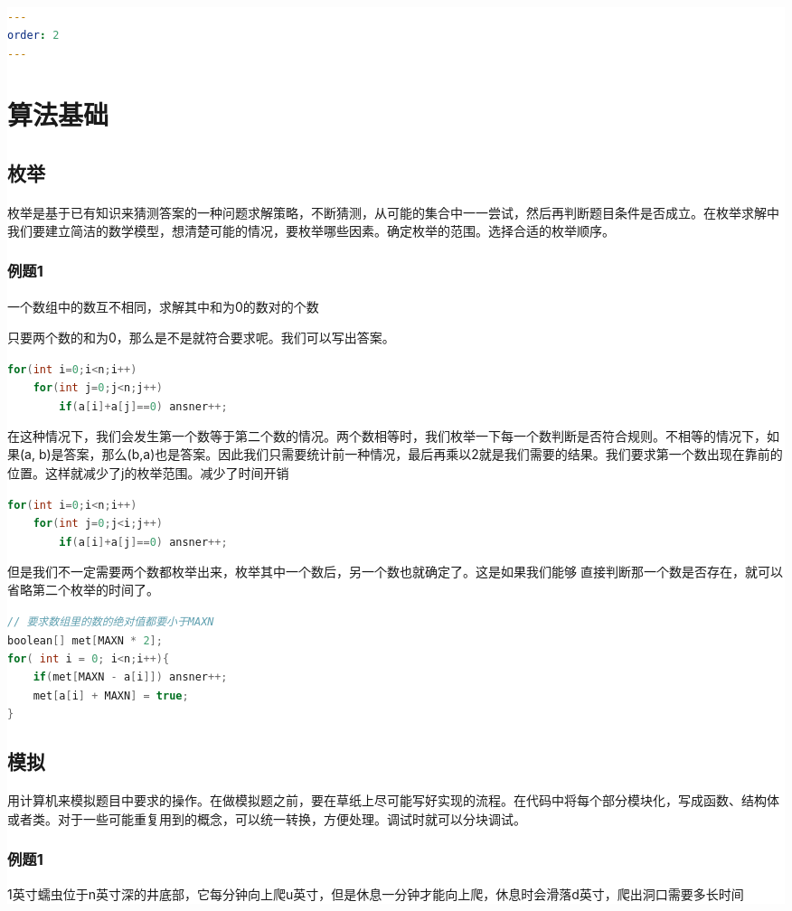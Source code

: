 ```yaml
---
order: 2
---
```


# 算法基础

## 枚举

枚举是基于已有知识来猜测答案的一种问题求解策略，不断猜测，从可能的集合中一一尝试，然后再判断题目条件是否成立。在枚举求解中我们要建立简洁的数学模型，想清楚可能的情况，要枚举哪些因素。确定枚举的范围。选择合适的枚举顺序。

### 例题1

一个数组中的数互不相同，求解其中和为0的数对的个数

只要两个数的和为0，那么是不是就符合要求呢。我们可以写出答案。

```c
for(int i=0;i<n;i++)
    for(int j=0;j<n;j++)
        if(a[i]+a[j]==0) ansner++;
```

 在这种情况下，我们会发生第一个数等于第二个数的情况。两个数相等时，我们枚举一下每一个数判断是否符合规则。不相等的情况下，如果(a, b)是答案，那么(b,a)也是答案。因此我们只需要统计前一种情况，最后再乘以2就是我们需要的结果。我们要求第一个数出现在靠前的位置。这样就减少了j的枚举范围。减少了时间开销

```c
for(int i=0;i<n;i++)
    for(int j=0;j<i;j++)
        if(a[i]+a[j]==0) ansner++;
```

但是我们不一定需要两个数都枚举出来，枚举其中一个数后，另一个数也就确定了。这是如果我们能够 直接判断那一个数是否存在，就可以省略第二个枚举的时间了。

```c
// 要求数组里的数的绝对值都要小于MAXN
boolean[] met[MAXN * 2];
for( int i = 0; i<n;i++){
    if(met[MAXN - a[i]]) ansner++;
    met[a[i] + MAXN] = true;
}
```

## 模拟

用计算机来模拟题目中要求的操作。在做模拟题之前，要在草纸上尽可能写好实现的流程。在代码中将每个部分模块化，写成函数、结构体或者类。对于一些可能重复用到的概念，可以统一转换，方便处理。调试时就可以分块调试。

### 例题1

1英寸蠕虫位于n英寸深的井底部，它每分钟向上爬u英寸，但是休息一分钟才能向上爬，休息时会滑落d英寸，爬出洞口需要多长时间

